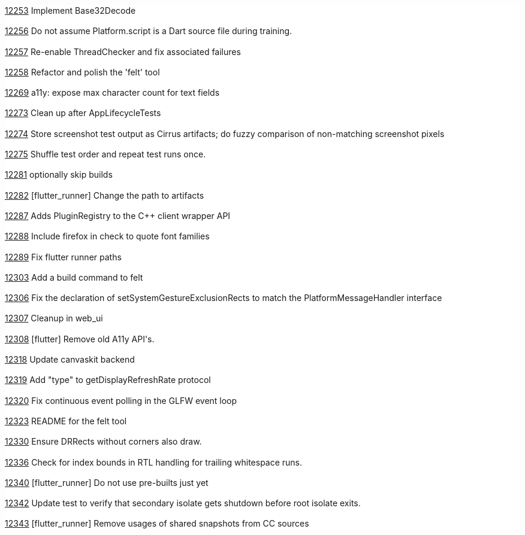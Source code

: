 [12253](https://github.com/flutter/engine/pull/12253) Implement Base32Decode

[12256](https://github.com/flutter/engine/pull/12256) Do not assume Platform.script is a Dart source file during training.

[12257](https://github.com/flutter/engine/pull/12257) Re-enable ThreadChecker and fix associated failures

[12258](https://github.com/flutter/engine/pull/12258) Refactor and polish the 'felt' tool

[12269](https://github.com/flutter/engine/pull/12269) a11y: expose max character count for text fields

[12273](https://github.com/flutter/engine/pull/12273) Clean up after AppLifecycleTests

[12274](https://github.com/flutter/engine/pull/12274) Store screenshot test output as Cirrus artifacts; do fuzzy comparison of non-matching screenshot pixels

[12275](https://github.com/flutter/engine/pull/12275) Shuffle test order and repeat test runs once.

[12281](https://github.com/flutter/engine/pull/12281) optionally skip builds

[12282](https://github.com/flutter/engine/pull/12282) [flutter_runner] Change the path to artifacts

[12287](https://github.com/flutter/engine/pull/12287) Adds PluginRegistry to the C++ client wrapper API

[12288](https://github.com/flutter/engine/pull/12288) Include firefox in check to quote font families

[12289](https://github.com/flutter/engine/pull/12289) Fix flutter runner paths

[12303](https://github.com/flutter/engine/pull/12303) Add a build command to felt

[12306](https://github.com/flutter/engine/pull/12306) Fix the declaration of setSystemGestureExclusionRects to match the PlatformMessageHandler interface

[12307](https://github.com/flutter/engine/pull/12307) Cleanup in web_ui

[12308](https://github.com/flutter/engine/pull/12308) [flutter] Remove old A11y API's.

[12318](https://github.com/flutter/engine/pull/12318) Update canvaskit backend

[12319](https://github.com/flutter/engine/pull/12319) Add "type" to getDisplayRefreshRate protocol

[12320](https://github.com/flutter/engine/pull/12320) Fix continuous event polling in the GLFW event loop

[12323](https://github.com/flutter/engine/pull/12323) README for the felt tool

[12330](https://github.com/flutter/engine/pull/12330) Ensure DRRects without corners also draw.

[12336](https://github.com/flutter/engine/pull/12336) Check for index bounds in RTL handling for trailing whitespace runs.

[12340](https://github.com/flutter/engine/pull/12340) [flutter_runner] Do not use pre-builts just yet

[12342](https://github.com/flutter/engine/pull/12342) Update test to verify that secondary isolate gets shutdown before root isolate exits.

[12343](https://github.com/flutter/engine/pull/12343) [flutter_runner] Remove usages of shared snapshots from CC sources
